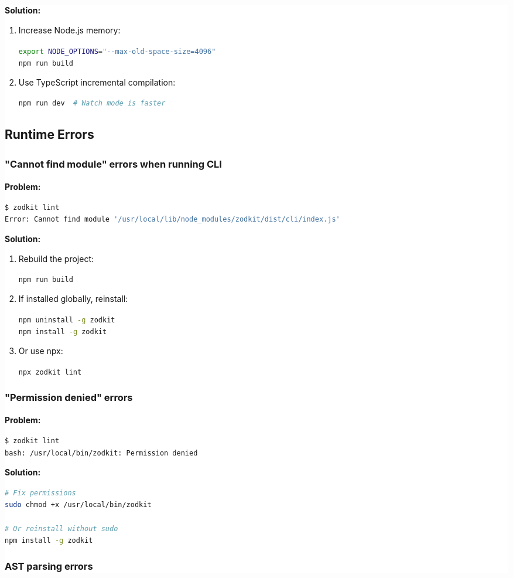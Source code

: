 **Solution:**
1. Increase Node.js memory:
   ```bash
   export NODE_OPTIONS="--max-old-space-size=4096"
   npm run build
   ```

2. Use TypeScript incremental compilation:
   ```bash
   npm run dev  # Watch mode is faster
   ```

## Runtime Errors

### "Cannot find module" errors when running CLI

**Problem:**
```bash
$ zodkit lint
Error: Cannot find module '/usr/local/lib/node_modules/zodkit/dist/cli/index.js'
```

**Solution:**
1. Rebuild the project:
   ```bash
   npm run build
   ```

2. If installed globally, reinstall:
   ```bash
   npm uninstall -g zodkit
   npm install -g zodkit
   ```

3. Or use npx:
   ```bash
   npx zodkit lint
   ```

### "Permission denied" errors

**Problem:**
```bash
$ zodkit lint
bash: /usr/local/bin/zodkit: Permission denied
```

**Solution:**
```bash
# Fix permissions
sudo chmod +x /usr/local/bin/zodkit

# Or reinstall without sudo
npm install -g zodkit
```

### AST parsing errors
